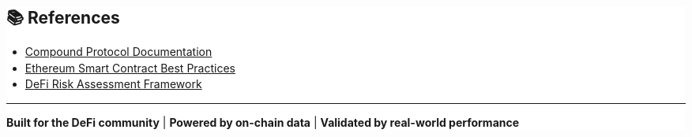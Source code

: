 ## 📚 References

- [Compound Protocol Documentation](https://compound.finance/docs)
- [Ethereum Smart Contract Best Practices](https://consensys.github.io/smart-contract-best-practices/)
- [DeFi Risk Assessment Framework](https://defipulse.com/blog/defi-risk-assessment-framework)

---

**Built for the DeFi community** | **Powered by on-chain data** | **Validated by real-world performance**